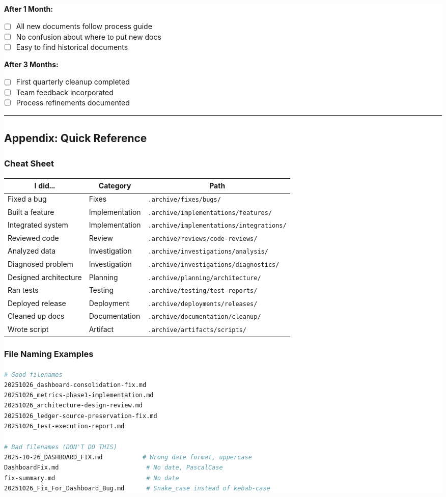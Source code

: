 **After 1 Month:**
- [ ] All new documents follow process guide
- [ ] No confusion about where to put new docs
- [ ] Easy to find historical documents

**After 3 Months:**
- [ ] First quarterly cleanup completed
- [ ] Team feedback incorporated
- [ ] Process refinements documented

---

## Appendix: Quick Reference

### Cheat Sheet

| I did... | Category | Path |
|----------|----------|------|
| Fixed a bug | Fixes | `.archive/fixes/bugs/` |
| Built a feature | Implementation | `.archive/implementations/features/` |
| Integrated system | Implementation | `.archive/implementations/integrations/` |
| Reviewed code | Review | `.archive/reviews/code-reviews/` |
| Analyzed data | Investigation | `.archive/investigations/analysis/` |
| Diagnosed problem | Investigation | `.archive/investigations/diagnostics/` |
| Designed architecture | Planning | `.archive/planning/architecture/` |
| Ran tests | Testing | `.archive/testing/test-reports/` |
| Deployed release | Deployment | `.archive/deployments/releases/` |
| Cleaned up docs | Documentation | `.archive/documentation/cleanup/` |
| Wrote script | Artifact | `.archive/artifacts/scripts/` |

### File Naming Examples

```bash
# Good filenames
20251026_dashboard-consolidation-fix.md
20251026_metrics-phase1-implementation.md
20251026_architecture-design-review.md
20251026_ledger-source-preservation-fix.md
20251026_test-execution-report.md

# Bad filenames (DON'T DO THIS)
2025-10-26_DASHBOARD_FIX.md           # Wrong date format, uppercase
DashboardFix.md                        # No date, PascalCase
fix-summary.md                         # No date
20251026_Fix_For_Dashboard_Bug.md      # Snake_case instead of kebab-case
```
